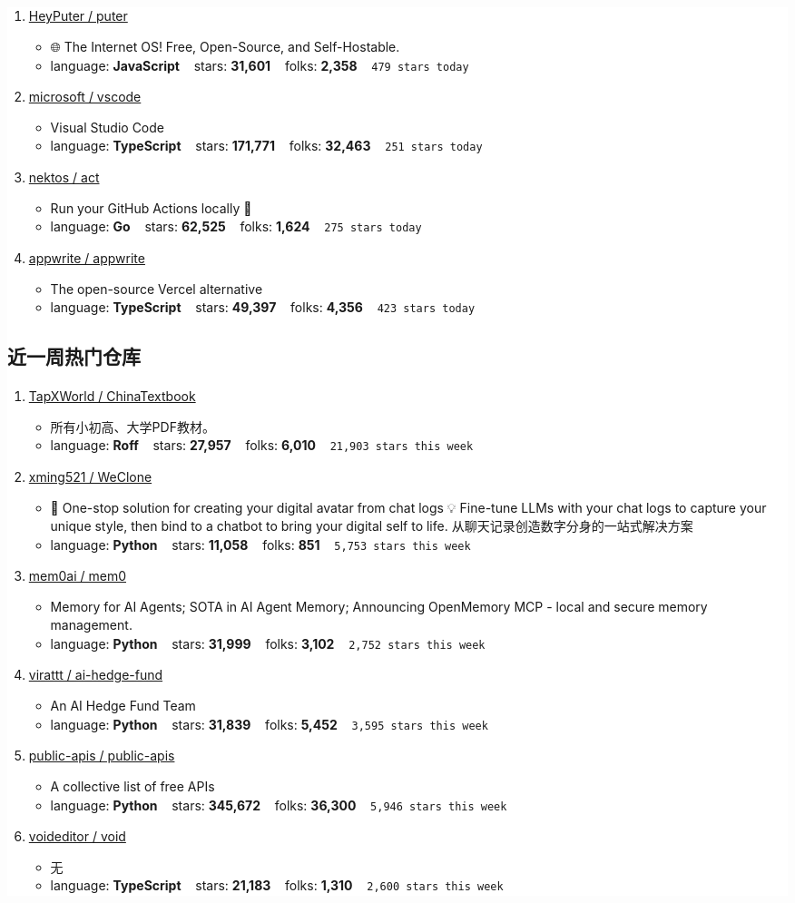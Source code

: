 1. [HeyPuter / puter](https://github.com/HeyPuter/puter)
    - 🌐 The Internet OS! Free, Open-Source, and Self-Hostable.
    - language: **JavaScript** &nbsp;&nbsp; stars: **31,601** &nbsp;&nbsp; folks: **2,358**  &nbsp;&nbsp; `479 stars today`

1. [microsoft / vscode](https://github.com/microsoft/vscode)
    - Visual Studio Code
    - language: **TypeScript** &nbsp;&nbsp; stars: **171,771** &nbsp;&nbsp; folks: **32,463**  &nbsp;&nbsp; `251 stars today`

1. [nektos / act](https://github.com/nektos/act)
    - Run your GitHub Actions locally 🚀
    - language: **Go** &nbsp;&nbsp; stars: **62,525** &nbsp;&nbsp; folks: **1,624**  &nbsp;&nbsp; `275 stars today`

1. [appwrite / appwrite](https://github.com/appwrite/appwrite)
    - The open-source Vercel alternative
    - language: **TypeScript** &nbsp;&nbsp; stars: **49,397** &nbsp;&nbsp; folks: **4,356**  &nbsp;&nbsp; `423 stars today`


## 近一周热门仓库

1. [TapXWorld / ChinaTextbook](https://github.com/TapXWorld/ChinaTextbook)
    - 所有小初高、大学PDF教材。
    - language: **Roff** &nbsp;&nbsp; stars: **27,957** &nbsp;&nbsp; folks: **6,010**  &nbsp;&nbsp; `21,903 stars this week`

1. [xming521 / WeClone](https://github.com/xming521/WeClone)
    - 🚀 One-stop solution for creating your digital avatar from chat logs 💡 Fine-tune LLMs with your chat logs to capture your unique style, then bind to a chatbot to bring your digital self to life. 从聊天记录创造数字分身的一站式解决方案
    - language: **Python** &nbsp;&nbsp; stars: **11,058** &nbsp;&nbsp; folks: **851**  &nbsp;&nbsp; `5,753 stars this week`

1. [mem0ai / mem0](https://github.com/mem0ai/mem0)
    - Memory for AI Agents; SOTA in AI Agent Memory; Announcing OpenMemory MCP - local and secure memory management.
    - language: **Python** &nbsp;&nbsp; stars: **31,999** &nbsp;&nbsp; folks: **3,102**  &nbsp;&nbsp; `2,752 stars this week`

1. [virattt / ai-hedge-fund](https://github.com/virattt/ai-hedge-fund)
    - An AI Hedge Fund Team
    - language: **Python** &nbsp;&nbsp; stars: **31,839** &nbsp;&nbsp; folks: **5,452**  &nbsp;&nbsp; `3,595 stars this week`

1. [public-apis / public-apis](https://github.com/public-apis/public-apis)
    - A collective list of free APIs
    - language: **Python** &nbsp;&nbsp; stars: **345,672** &nbsp;&nbsp; folks: **36,300**  &nbsp;&nbsp; `5,946 stars this week`

1. [voideditor / void](https://github.com/voideditor/void)
    - 无
    - language: **TypeScript** &nbsp;&nbsp; stars: **21,183** &nbsp;&nbsp; folks: **1,310**  &nbsp;&nbsp; `2,600 stars this week`
